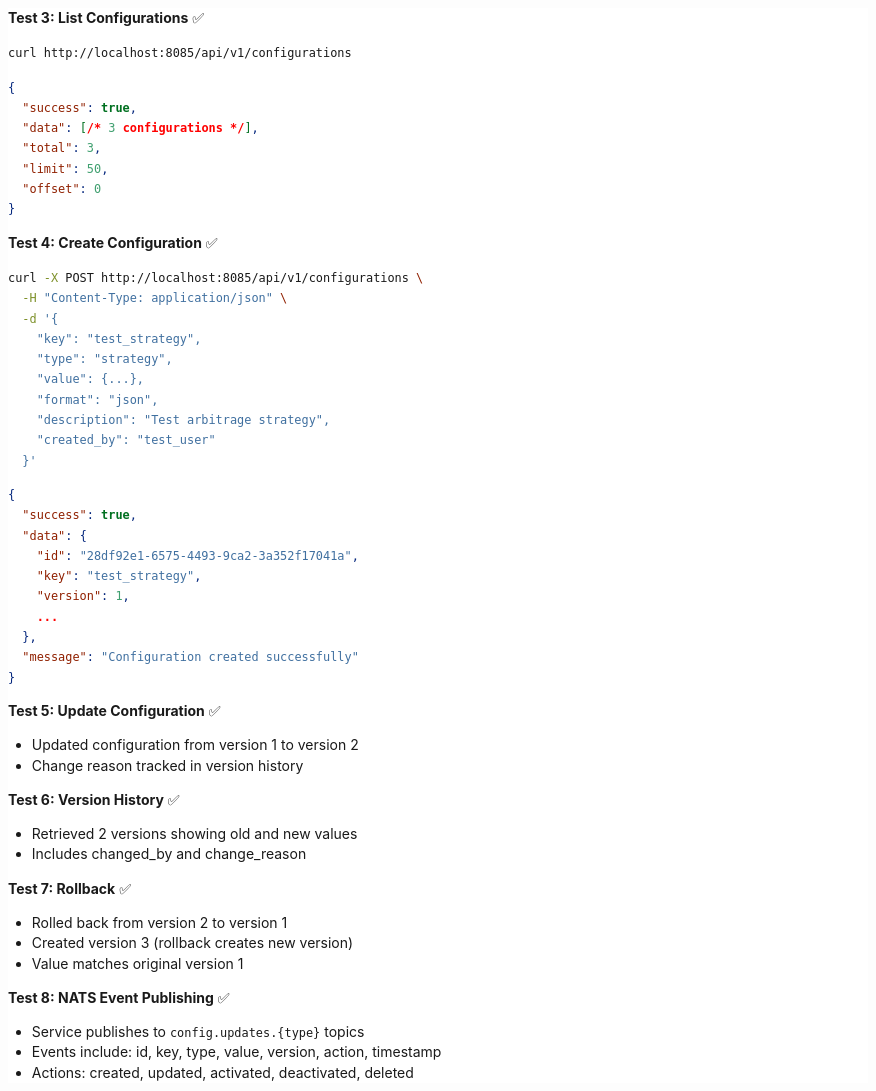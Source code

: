 **Test 3: List Configurations** ✅
```bash
curl http://localhost:8085/api/v1/configurations
```
```json
{
  "success": true,
  "data": [/* 3 configurations */],
  "total": 3,
  "limit": 50,
  "offset": 0
}
```

**Test 4: Create Configuration** ✅
```bash
curl -X POST http://localhost:8085/api/v1/configurations \
  -H "Content-Type: application/json" \
  -d '{
    "key": "test_strategy",
    "type": "strategy",
    "value": {...},
    "format": "json",
    "description": "Test arbitrage strategy",
    "created_by": "test_user"
  }'
```
```json
{
  "success": true,
  "data": {
    "id": "28df92e1-6575-4493-9ca2-3a352f17041a",
    "key": "test_strategy",
    "version": 1,
    ...
  },
  "message": "Configuration created successfully"
}
```

**Test 5: Update Configuration** ✅
- Updated configuration from version 1 to version 2
- Change reason tracked in version history

**Test 6: Version History** ✅
- Retrieved 2 versions showing old and new values
- Includes changed_by and change_reason

**Test 7: Rollback** ✅
- Rolled back from version 2 to version 1
- Created version 3 (rollback creates new version)
- Value matches original version 1

**Test 8: NATS Event Publishing** ✅
- Service publishes to `config.updates.{type}` topics
- Events include: id, key, type, value, version, action, timestamp
- Actions: created, updated, activated, deactivated, deleted
